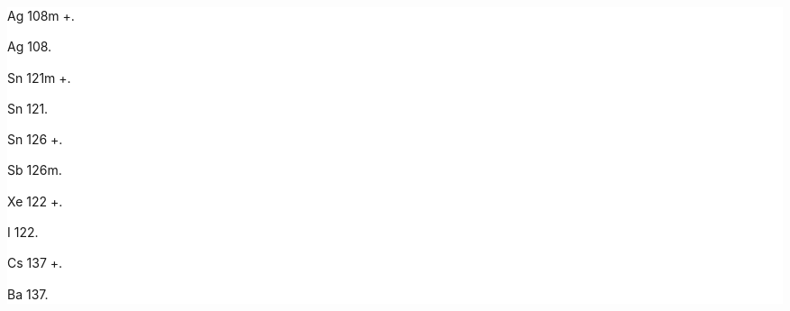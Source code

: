</td>
      </tr>
      <tr>
        <td valign="top">

Ag 108m +.

</td>
        <td valign="top">

Ag 108.

</td>
      </tr>
      <tr>
        <td valign="top">

Sn 121m +.

</td>
        <td valign="top">

Sn 121.

</td>
      </tr>
      <tr>
        <td valign="top">

Sn 126 +.

</td>
        <td valign="top">

Sb 126m.

</td>
      </tr>
      <tr>
        <td valign="top">

Xe 122 +.

</td>
        <td valign="top">

I 122.

</td>
      </tr>
      <tr>
        <td valign="top">

Cs 137 +.

</td>
        <td valign="top">

Ba 137.
